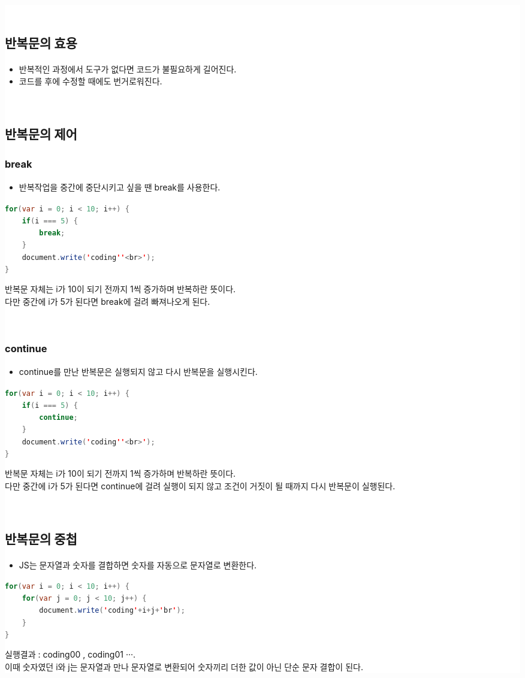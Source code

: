 <br>

## 반복문의 효용

- 반복적인 과정에서 도구가 없다면 코드가 불필요하게 길어진다.
- 코드를 후에 수정할 때에도 번거로워진다.

<br>

## 반복문의 제어

### break

- 반복작업을 중간에 중단시키고 싶을 땐 break를 사용한다.

``` java script
for(var i = 0; i < 10; i++) {
    if(i === 5) {
        break;
    }
    document.write('coding''<br>');
}
```

반복문 자체는 i가 10이 되기 전까지 1씩 증가하며 반복하란 뜻이다. <br>
다만 중간에 i가 5가 된다면 break에 걸려 빠져나오게 된다.

<br>

### continue
- continue를 만난 반복문은 실행되지 않고 다시 반복문을 실행시킨다.

``` java script
for(var i = 0; i < 10; i++) {
    if(i === 5) {
        continue;
    }
    document.write('coding''<br>');
}
```
반복문 자체는 i가 10이 되기 전까지 1씩 증가하며 반복하란 뜻이다. <br>
다만 중간에 i가 5가 된다면 continue에 걸려 실행이 되지 않고 조건이 거짓이 될 때까지 다시 반복문이 실행된다.

<br>

## 반복문의 중첩

- JS는 문자열과 숫자를 결합하면 숫자를 자동으로 문자열로 변환한다.


``` java script
for(var i = 0; i < 10; i++) {
    for(var j = 0; j < 10; j++) {
        document.write('coding'+i+j+'br');
    }
}
```
실행결과 : coding00 , coding01 ···. <br>
이때 숫자였던 i와 j는 문자열과 만나 문자열로 변환되어 숫자끼리 더한 값이 아닌 단순 문자 결합이 된다.
